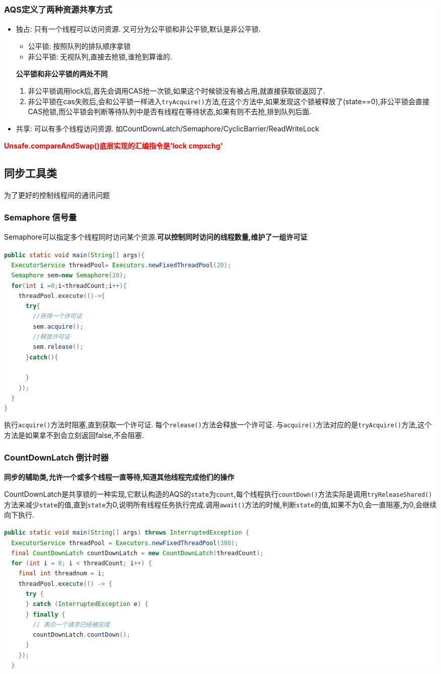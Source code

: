 ### AQS定义了两种资源共享方式

- 独占: 只有一个线程可以访问资源. 又可分为公平锁和非公平锁,默认是非公平锁.
  - 公平锁: 按照队列的排队顺序拿锁
  - 非公平锁: 无视队列,直接去抢锁,谁抢到算谁的.

  **公平锁和非公平锁的两处不同**
  1. 非公平锁调用lock后,首先会调用CAS抢一次锁,如果这个时候锁没有被占用,就直接获取锁返回了.
  2. 非公平锁在cas失败后,会和公平锁一样进入`tryAcquire()`方法,在这个方法中,如果发现这个锁被释放了(state==0),非公平锁会直接CAS抢锁,而公平锁会判断等待队列中是否有线程在等待状态,如果有则不去抢,排到队列后面.


- 共享: 可以有多个线程访问资源. 如CountDownLatch/Semaphore/CyclicBarrier/ReadWriteLock

<font color="red">**Unsafe.compareAndSwap()底层实现的汇编指令是'lock cmpxchg'**</font>

## 同步工具类

为了更好的控制线程间的通讯问题

### Semaphore 信号量

Semaphore可以指定多个线程同时访问某个资源.**可以控制同时访问的线程数量,维护了一组许可证**

```java
public static void main(String[] args){
  ExecutorService threadPool= Executors.newFixedThreadPool(20);
  Semaphore sem=new Semaphore(20);
  for(int i =0;i<threadCount;i++){
    threadPool.execute(()->{
      try{
        //获得一个许可证
        sem.acquire();
        //释放许可证
        sem.release();
      }catch(){

      }
    });
  }
}
```

执行`acquire()`方法时阻塞,直到获取一个许可证. 每个`release()`方法会释放一个许可证.
与`acquire()`方法对应的是`tryAcquire()`方法,这个方法是如果拿不到会立刻返回false,不会阻塞.

### CountDownLatch 倒计时器

**同步的辅助类,允许一个或多个线程一直等待,知道其他线程完成他们的操作**

CountDownLatch是共享锁的一种实现,它默认构造的AQS的`state`为`count`,每个线程执行`countDown()`方法实际是调用`tryReleaseShared()`方法来减少`state`的值,直到`state`为0,说明所有线程任务执行完成.调用`await()`方法的时候,判断`state`的值,如果不为0,会一直阻塞,为0,会继续向下执行.

```java
public static void main(String[] args) throws InterruptedException {
  ExecutorService threadPool = Executors.newFixedThreadPool(300);
  final CountDownLatch countDownLatch = new CountDownLatch(threadCount);
  for (int i = 0; i < threadCount; i++) {
    final int threadnum = i;
    threadPool.execute(() -> {
      try {
      } catch (InterruptedException e) {
      } finally {
        // 表示一个请求已经被完成
        countDownLatch.countDown();      
      }
    });
  }
```